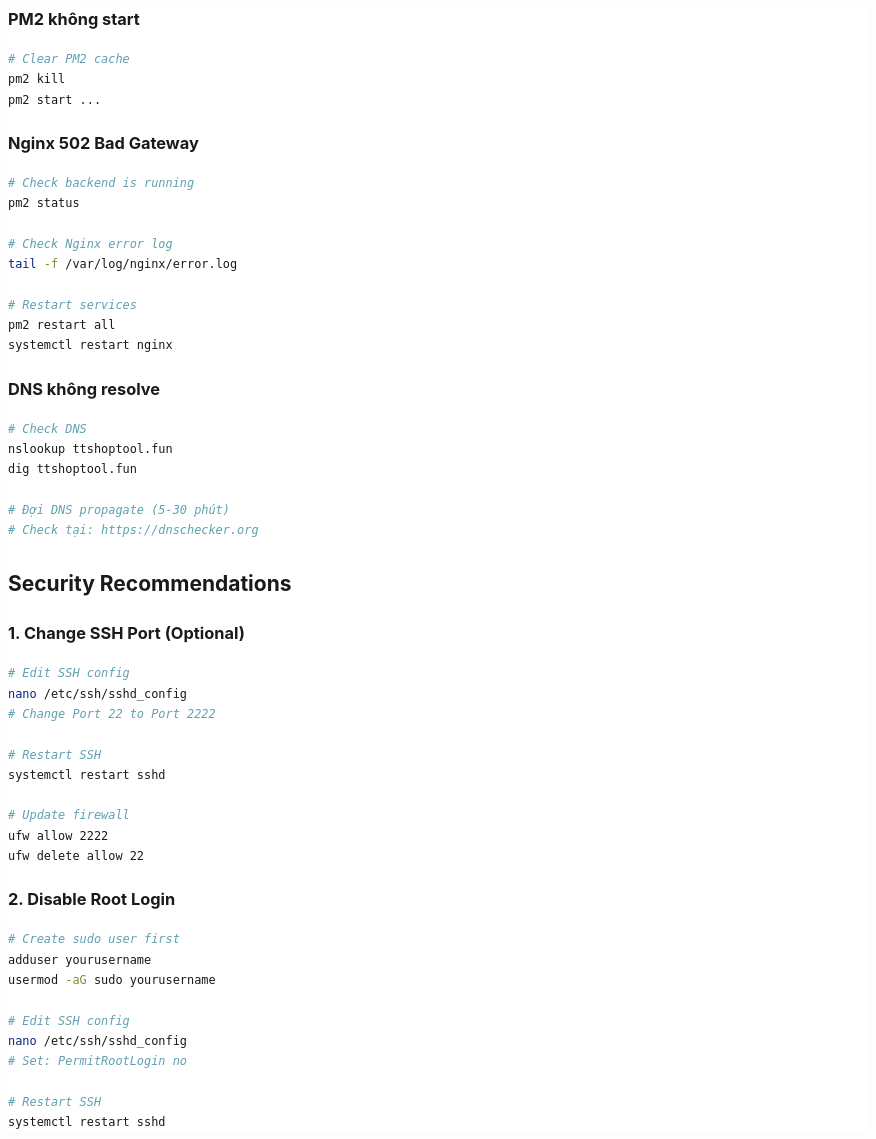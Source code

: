 ### PM2 không start
```bash
# Clear PM2 cache
pm2 kill
pm2 start ...
```

### Nginx 502 Bad Gateway
```bash
# Check backend is running
pm2 status

# Check Nginx error log
tail -f /var/log/nginx/error.log

# Restart services
pm2 restart all
systemctl restart nginx
```

### DNS không resolve
```bash
# Check DNS
nslookup ttshoptool.fun
dig ttshoptool.fun

# Đợi DNS propagate (5-30 phút)
# Check tại: https://dnschecker.org
```

## Security Recommendations

### 1. Change SSH Port (Optional)
```bash
# Edit SSH config
nano /etc/ssh/sshd_config
# Change Port 22 to Port 2222

# Restart SSH
systemctl restart sshd

# Update firewall
ufw allow 2222
ufw delete allow 22
```

### 2. Disable Root Login
```bash
# Create sudo user first
adduser yourusername
usermod -aG sudo yourusername

# Edit SSH config
nano /etc/ssh/sshd_config
# Set: PermitRootLogin no

# Restart SSH
systemctl restart sshd
```
